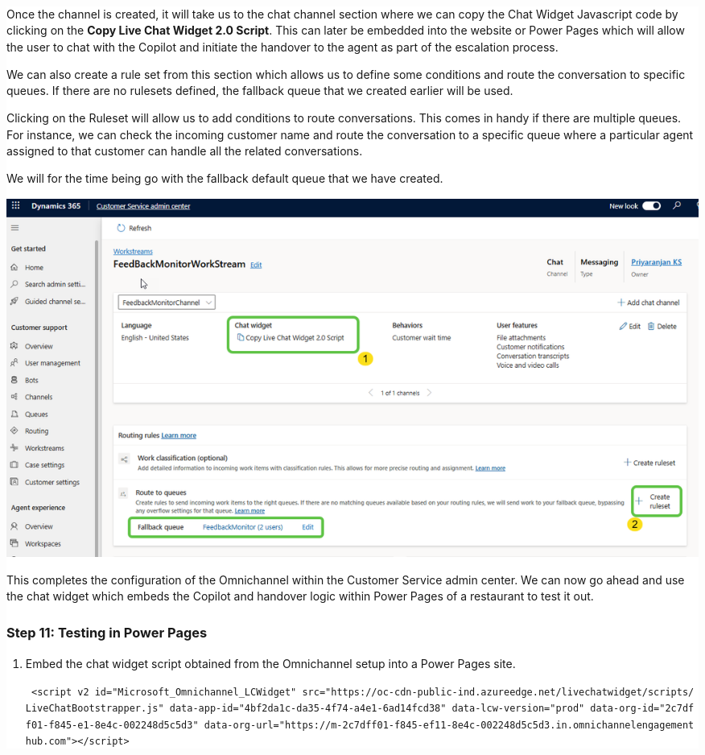 Once the channel is created, it will take us to the chat channel section where we can copy the Chat Widget Javascript code by clicking on the **Copy Live Chat Widget 2.0 Script**. This can later be embedded into the website or Power Pages which will allow the user to chat with the Copilot and initiate the handover to the agent as part of the escalation process.

We can also create a rule set from this section which allows us to define some conditions and route the conversation to specific queues. If there are no rulesets defined, the fallback queue that we created earlier will be used.

Clicking on the Ruleset will allow us to add conditions to route conversations. This comes in handy if there are multiple queues. For instance, we can check the incoming customer name and route the conversation to a specific queue where a particular agent assigned to that customer can handle all the related conversations.

We will for the time being go with the fallback default queue that we have created.

![44](\images\14_CopilotHandover\44.png)

This completes the configuration of the Omnichannel within the Customer Service admin center. We can now go ahead and use the chat widget which embeds the Copilot and handover logic within Power Pages of a restaurant to test it out.

### Step 11: Testing in Power Pages

1. Embed the chat widget script obtained from the Omnichannel setup into a Power Pages site.
    ```
	 <script v2 id="Microsoft_Omnichannel_LCWidget" src="https://oc-cdn-public-ind.azureedge.net/livechatwidget/scripts/LiveChatBootstrapper.js" data-app-id="4bf2da1c-da35-4f74-a4e1-6ad14fcd38" data-lcw-version="prod" data-org-id="2c7dff01-f845-e1-8e4c-002248d5c5d3" data-org-url="https://m-2c7dff01-f845-ef11-8e4c-002248d5c5d3.in.omnichannelengagementhub.com"></script>
